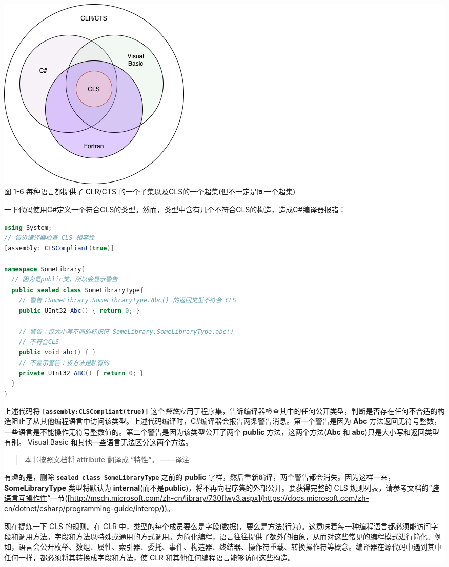 ![1_6](../resources/images/1_6.png)  
图 1-6 每种语言都提供了 CLR/CTS 的一个子集以及CLS的一个超集(但不一定是同一个超集)

一下代码使用C#定义一个符合CLS的类型。然而，类型中含有几个不符合CLS的构造，造成C#编译器报错：
```C#
using System;
// 告诉编译器检查 CLS 相容性
[assembly: CLSCompliant(true)]

namespace SomeLibrary{
  // 因为是public类，所以会显示警告
  public sealed class SomeLibraryType{
    // 警告：SomeLibrary.SomeLibraryType.Abc() 的返回类型不符合 CLS
    public UInt32 Abc() { return 0; }
    
    // 警告：仅大小写不同的标识符 SomeLibrary.SomeLibraryType.abc()
    // 不符合CLS
    public void abc() { }
    // 不显示警告：该方法是私有的
    private UInt32 ABC() { return 0; }
  }
}
```

上述代码将 **`[assembly:CLSCompliant(true)]`** 这个*特性*应用于程序集，告诉编译器检查其中的任何公开类型，判断是否存在任何不合适的构造阻止了从其他编程语言中访问该类型。上述代码编译时，C#编译器会报告两条警告消息。第一个警告是因为 **Abc** 方法返回无符号整数，一些语言是不能操作无符号整数值的。第二个警告是因为该类型公开了两个 **public** 方法，这两个方法(**Abc** 和 **abc**)只是大小写和返回类型有别。 Visual Basic 和其他一些语言无法区分这两个方法。
> 本书按照文档将 attribute 翻译成 ”特性“。 ——译注  

有趣的是，删除 **`sealed class SomeLibraryType`** 之前的 **public** 字样，然后重新编译，两个警告都会消失。因为这样一来，**SomeLibraryType** 类型将默认为 **internal**(而不是**public**)，将不再向程序集的外部公开。要获得完整的 CLS 规则列表，请参考文档的”[跨语言互操作性](https://docs.microsoft.com/zh-cn/dotnet/csharp/programming-guide/interop/)“一节([http://msdn.microsoft.com/zh-cn/library/730flwy3.aspx](https://docs.microsoft.com/zh-cn/dotnet/csharp/programming-guide/interop/))。

现在提炼一下 CLS 的规则。在 CLR 中，类型的每个成员要么是字段(数据)，要么是方法(行为)。这意味着每一种编程语言都必须能访问字段和调用方法。字段和方法以特殊或通用的方式调用。为简化编程，语言往往提供了额外的抽象，从而对这些常见的编程模式进行简化。例如，语言会公开枚举、数组、属性、索引器、委托、事件、构造器、终结器、操作符重载、转换操作符等概念。编译器在源代码中遇到其中任何一样，都必须将其转换成字段和方法，使 CLR 和其他任何编程语言能够访问这些构造。
